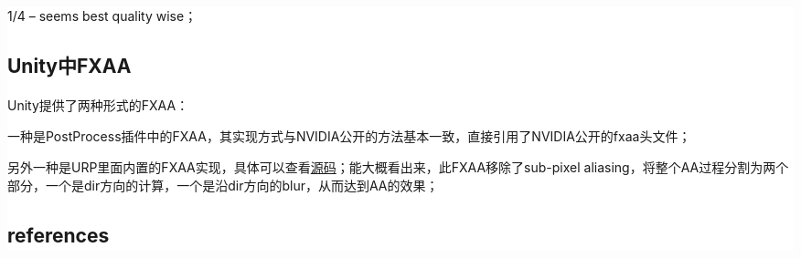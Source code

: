 1/4 – seems best quality wise；

## Unity中FXAA

Unity提供了两种形式的FXAA：

一种是PostProcess插件中的FXAA，其实现方式与NVIDIA公开的方法基本一致，直接引用了NVIDIA公开的fxaa头文件；

另外一种是URP里面内置的FXAA实现，具体可以查看[源码](https://github.com/Unity-Technologies/Graphics/blob/master/com.unity.render-pipelines.universal/Shaders/PostProcessing/Common.hlsl)；能大概看出来，此FXAA移除了sub-pixel aliasing，将整个AA过程分割为两个部分，一个是dir方向的计算，一个是沿dir方向的blur，从而达到AA的效果；

## references

[^1]: [FXAA_WhitePaper](https://developer.download.nvidia.cn/assets/gamedev/files/sdk/11/FXAA_WhitePaper.pdf);
[^2]: [implementing_fxaa](http://blog.simonrodriguez.fr/articles/30-07-2016_implementing_fxaa.html);
[^3]: [NVIDIA Download Center](https://developer.nvidia.com/gameworksdownload);
[^4]: [Graphics](https://github.com/Unity-Technologies/Graphics);

